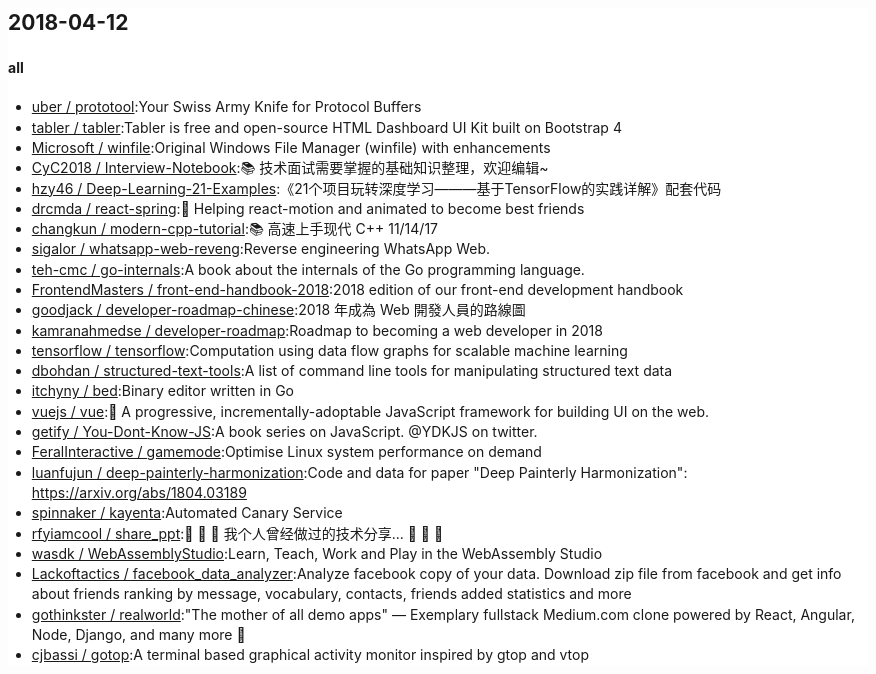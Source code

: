 ## 2018-04-12

#### all
* [uber / prototool](https://github.com/uber/prototool):Your Swiss Army Knife for Protocol Buffers
* [tabler / tabler](https://github.com/tabler/tabler):Tabler is free and open-source HTML Dashboard UI Kit built on Bootstrap 4
* [Microsoft / winfile](https://github.com/Microsoft/winfile):Original Windows File Manager (winfile) with enhancements
* [CyC2018 / Interview-Notebook](https://github.com/CyC2018/Interview-Notebook):📚 技术面试需要掌握的基础知识整理，欢迎编辑~
* [hzy46 / Deep-Learning-21-Examples](https://github.com/hzy46/Deep-Learning-21-Examples):《21个项目玩转深度学习———基于TensorFlow的实践详解》配套代码
* [drcmda / react-spring](https://github.com/drcmda/react-spring):🙌 Helping react-motion and animated to become best friends
* [changkun / modern-cpp-tutorial](https://github.com/changkun/modern-cpp-tutorial):📚 高速上手现代 C++ 11/14/17
* [sigalor / whatsapp-web-reveng](https://github.com/sigalor/whatsapp-web-reveng):Reverse engineering WhatsApp Web.
* [teh-cmc / go-internals](https://github.com/teh-cmc/go-internals):A book about the internals of the Go programming language.
* [FrontendMasters / front-end-handbook-2018](https://github.com/FrontendMasters/front-end-handbook-2018):2018 edition of our front-end development handbook
* [goodjack / developer-roadmap-chinese](https://github.com/goodjack/developer-roadmap-chinese):2018 年成為 Web 開發人員的路線圖
* [kamranahmedse / developer-roadmap](https://github.com/kamranahmedse/developer-roadmap):Roadmap to becoming a web developer in 2018
* [tensorflow / tensorflow](https://github.com/tensorflow/tensorflow):Computation using data flow graphs for scalable machine learning
* [dbohdan / structured-text-tools](https://github.com/dbohdan/structured-text-tools):A list of command line tools for manipulating structured text data
* [itchyny / bed](https://github.com/itchyny/bed):Binary editor written in Go
* [vuejs / vue](https://github.com/vuejs/vue):🖖 A progressive, incrementally-adoptable JavaScript framework for building UI on the web.
* [getify / You-Dont-Know-JS](https://github.com/getify/You-Dont-Know-JS):A book series on JavaScript. @YDKJS on twitter.
* [FeralInteractive / gamemode](https://github.com/FeralInteractive/gamemode):Optimise Linux system performance on demand
* [luanfujun / deep-painterly-harmonization](https://github.com/luanfujun/deep-painterly-harmonization):Code and data for paper "Deep Painterly Harmonization": https://arxiv.org/abs/1804.03189
* [spinnaker / kayenta](https://github.com/spinnaker/kayenta):Automated Canary Service
* [rfyiamcool / share_ppt](https://github.com/rfyiamcool/share_ppt):🚗 🚗 🚗 我个人曾经做过的技术分享... 🚗 🚗 🚗
* [wasdk / WebAssemblyStudio](https://github.com/wasdk/WebAssemblyStudio):Learn, Teach, Work and Play in the WebAssembly Studio
* [Lackoftactics / facebook_data_analyzer](https://github.com/Lackoftactics/facebook_data_analyzer):Analyze facebook copy of your data. Download zip file from facebook and get info about friends ranking by message, vocabulary, contacts, friends added statistics and more
* [gothinkster / realworld](https://github.com/gothinkster/realworld):"The mother of all demo apps" — Exemplary fullstack Medium.com clone powered by React, Angular, Node, Django, and many more 🏅
* [cjbassi / gotop](https://github.com/cjbassi/gotop):A terminal based graphical activity monitor inspired by gtop and vtop
